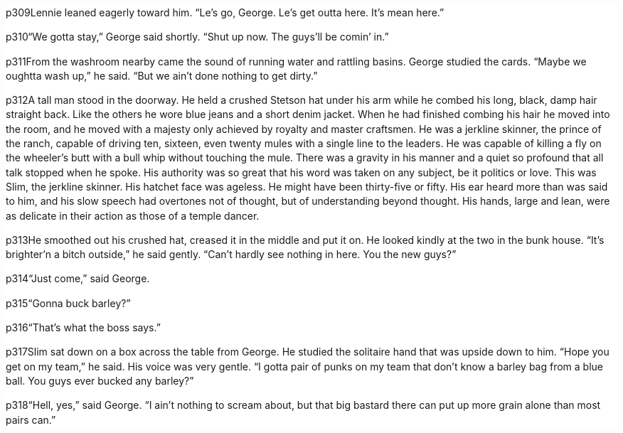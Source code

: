 <p><span class="counter" id="p309">p309</span>Lennie leaned eagerly toward him. “Le’s go, George.
Le’s get outta here. It’s mean here.”</p>

<p><span class="counter" id="p310">p310</span>“We gotta stay,” George said shortly. “Shut up
now. The guys’ll be comin’ in.”</p>

<p><span class="counter" id="p311">p311</span>From the washroom nearby came the sound of running
water and rattling basins. George studied the
cards. “Maybe we oughtta wash up,” he said. “But
we ain’t done nothing to get dirty.”</p>

<p><span class="counter" id="p312">p312</span>A tall man stood in the doorway. He held a crushed
Stetson hat under his arm while he combed his long,
black, damp hair straight back. Like the others he wore
blue jeans and a short denim jacket. When he had finished
combing his hair he moved into the room, and he
moved with a majesty only achieved by royalty and
master craftsmen. He was a jerkline skinner, the prince
of the ranch, capable of driving ten, sixteen, even
twenty mules with a single line to the leaders. He was
capable of killing a fly on the wheeler’s butt with a
bull whip without touching the mule. There was a
gravity in his manner and a quiet so profound that all
talk stopped when he spoke. His authority was so
great that his word was taken on any subject, be it
politics or love. This was Slim, the jerkline skinner.
His hatchet face was ageless. He might have been
thirty-five or fifty. His ear heard more than was said
to him, and his slow speech had overtones not of
thought, but of understanding beyond thought. His
hands, large and lean, were as delicate in their action
as those of a temple dancer.</p>

<p><span class="counter" id="p313">p313</span>He smoothed out his crushed hat, creased it in the
middle and put it on. He looked kindly at the two in
the bunk house. “It’s brighter’n a bitch outside,” he
said gently. “Can’t hardly see nothing in here. You the
new guys?”</p>

<p><span class="counter" id="p314">p314</span>“Just come,” said George.</p>

<p><span class="counter" id="p315">p315</span>“Gonna buck barley?”</p>

<p><span class="counter" id="p316">p316</span>“That’s what the boss says.”</p>

<p><span class="counter" id="p317">p317</span>Slim sat down on a box across the table from
George. He studied the solitaire hand that was upside
down to him. “Hope you get on my team,” he said.
His voice was very gentle. “I gotta pair of punks on
my team that don’t know a barley bag from a blue
ball. You guys ever bucked any barley?”</p>

<p><span class="counter" id="p318">p318</span>“Hell, yes,” said George. “I ain’t nothing to scream
about, but that big bastard there can put up more grain
alone than most pairs can.”</p>
